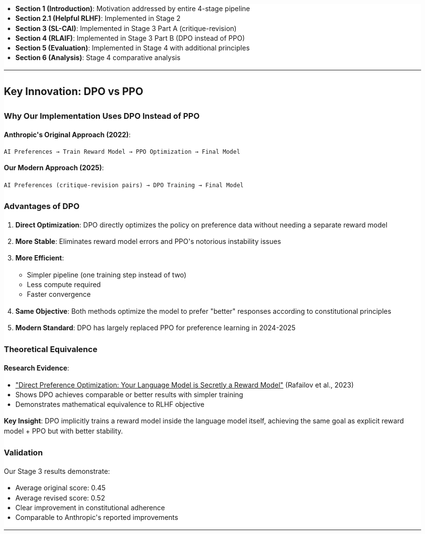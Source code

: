 - **Section 1 (Introduction)**: Motivation addressed by entire 4-stage pipeline
- **Section 2.1 (Helpful RLHF)**: Implemented in Stage 2
- **Section 3 (SL-CAI)**: Implemented in Stage 3 Part A (critique-revision)
- **Section 4 (RLAIF)**: Implemented in Stage 3 Part B (DPO instead of PPO)
- **Section 5 (Evaluation)**: Implemented in Stage 4 with additional principles
- **Section 6 (Analysis)**: Stage 4 comparative analysis

---

## Key Innovation: DPO vs PPO

### Why Our Implementation Uses DPO Instead of PPO

**Anthropic's Original Approach (2022)**:
```
AI Preferences → Train Reward Model → PPO Optimization → Final Model
```

**Our Modern Approach (2025)**:
```
AI Preferences (critique-revision pairs) → DPO Training → Final Model
```

### Advantages of DPO

1. **Direct Optimization**: DPO directly optimizes the policy on preference data without needing a separate reward model

2. **More Stable**: Eliminates reward model errors and PPO's notorious instability issues

3. **More Efficient**: 
   - Simpler pipeline (one training step instead of two)
   - Less compute required
   - Faster convergence

4. **Same Objective**: Both methods optimize the model to prefer "better" responses according to constitutional principles

5. **Modern Standard**: DPO has largely replaced PPO for preference learning in 2024-2025

### Theoretical Equivalence

**Research Evidence**:
- ["Direct Preference Optimization: Your Language Model is Secretly a Reward Model"](https://arxiv.org/abs/2305.18290) (Rafailov et al., 2023)
- Shows DPO achieves comparable or better results with simpler training
- Demonstrates mathematical equivalence to RLHF objective

**Key Insight**: DPO implicitly trains a reward model inside the language model itself, achieving the same goal as explicit reward model + PPO but with better stability.

### Validation

Our Stage 3 results demonstrate:
- Average original score: 0.45
- Average revised score: 0.52
- Clear improvement in constitutional adherence
- Comparable to Anthropic's reported improvements

---